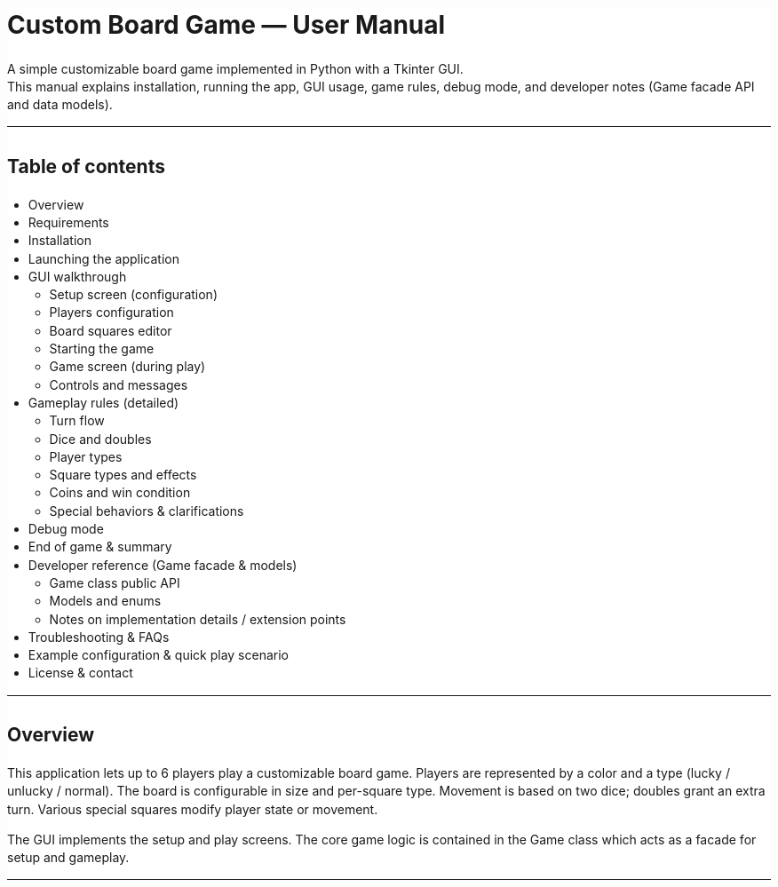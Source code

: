 # Custom Board Game — User Manual

A simple customizable board game implemented in Python with a Tkinter GUI.  
This manual explains installation, running the app, GUI usage, game rules, debug mode, and developer notes (Game facade API and data models).

---

## Table of contents
- Overview
- Requirements
- Installation
- Launching the application
- GUI walkthrough
  - Setup screen (configuration)
  - Players configuration
  - Board squares editor
  - Starting the game
  - Game screen (during play)
  - Controls and messages
- Gameplay rules (detailed)
  - Turn flow
  - Dice and doubles
  - Player types
  - Square types and effects
  - Coins and win condition
  - Special behaviors & clarifications
- Debug mode
- End of game & summary
- Developer reference (Game facade & models)
  - Game class public API
  - Models and enums
  - Notes on implementation details / extension points
- Troubleshooting & FAQs
- Example configuration & quick play scenario
- License & contact

---

## Overview
This application lets up to 6 players play a customizable board game. Players are represented by a color and a type (lucky / unlucky / normal). The board is configurable in size and per-square type. Movement is based on two dice; doubles grant an extra turn. Various special squares modify player state or movement.

The GUI implements the setup and play screens. The core game logic is contained in the Game class which acts as a facade for setup and gameplay.

---
